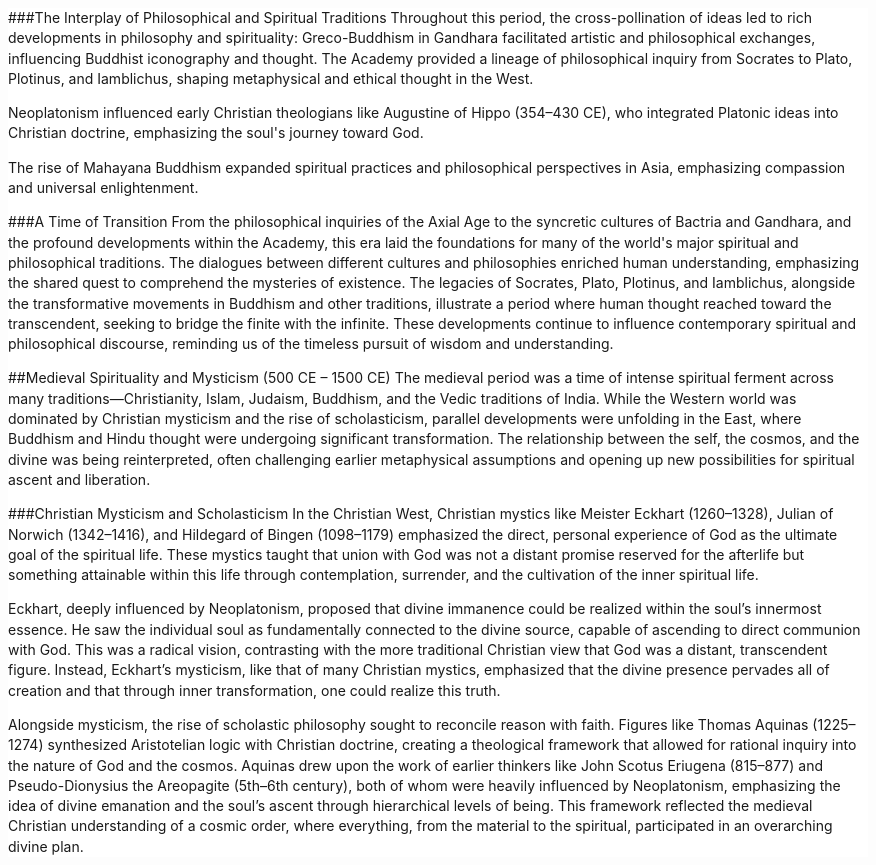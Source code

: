 ###The Interplay of Philosophical and Spiritual Traditions
Throughout this period, the cross-pollination of ideas led to rich developments in philosophy and spirituality:
Greco-Buddhism in Gandhara facilitated artistic and philosophical exchanges, influencing Buddhist iconography and thought.
The Academy provided a lineage of philosophical inquiry from Socrates to Plato, Plotinus, and Iamblichus, shaping metaphysical and ethical thought in the West.

Neoplatonism influenced early Christian theologians like Augustine of Hippo (354–430 CE), who integrated Platonic ideas into Christian doctrine, emphasizing the soul's journey toward God.

The rise of Mahayana Buddhism expanded spiritual practices and philosophical perspectives in Asia, emphasizing compassion and universal enlightenment.

###A Time of Transition
From the philosophical inquiries of the Axial Age to the syncretic cultures of Bactria and Gandhara, and the profound developments within the Academy, this era laid the foundations for many of the world's major spiritual and philosophical traditions. The dialogues between different cultures and philosophies enriched human understanding, emphasizing the shared quest to comprehend the mysteries of existence.
The legacies of Socrates, Plato, Plotinus, and Iamblichus, alongside the transformative movements in Buddhism and other traditions, illustrate a period where human thought reached toward the transcendent, seeking to bridge the finite with the infinite. These developments continue to influence contemporary spiritual and philosophical discourse, reminding us of the timeless pursuit of wisdom and understanding.

##Medieval Spirituality and Mysticism (500 CE – 1500 CE)
The medieval period was a time of intense spiritual ferment across many traditions—Christianity, Islam, Judaism, Buddhism, and the Vedic traditions of India. While the Western world was dominated by Christian mysticism and the rise of scholasticism, parallel developments were unfolding in the East, where Buddhism and Hindu thought were undergoing significant transformation. The relationship between the self, the cosmos, and the divine was being reinterpreted, often challenging earlier metaphysical assumptions and opening up new possibilities for spiritual ascent and liberation.

###Christian Mysticism and Scholasticism
In the Christian West, Christian mystics like Meister Eckhart (1260–1328), Julian of Norwich (1342–1416), and Hildegard of Bingen (1098–1179) emphasized the direct, personal experience of God as the ultimate goal of the spiritual life. These mystics taught that union with God was not a distant promise reserved for the afterlife but something attainable within this life through contemplation, surrender, and the cultivation of the inner spiritual life.

Eckhart, deeply influenced by Neoplatonism, proposed that divine immanence could be realized within the soul’s innermost essence. He saw the individual soul as fundamentally connected to the divine source, capable of ascending to direct communion with God. This was a radical vision, contrasting with the more traditional Christian view that God was a distant, transcendent figure. Instead, Eckhart’s mysticism, like that of many Christian mystics, emphasized that the divine presence pervades all of creation and that through inner transformation, one could realize this truth.

Alongside mysticism, the rise of scholastic philosophy sought to reconcile reason with faith. Figures like Thomas Aquinas (1225–1274) synthesized Aristotelian logic with Christian doctrine, creating a theological framework that allowed for rational inquiry into the nature of God and the cosmos. Aquinas drew upon the work of earlier thinkers like John Scotus Eriugena (815–877) and Pseudo-Dionysius the Areopagite (5th–6th century), both of whom were heavily influenced by Neoplatonism, emphasizing the idea of divine emanation and the soul’s ascent through hierarchical levels of being. This framework reflected the medieval Christian understanding of a cosmic order, where everything, from the material to the spiritual, participated in an overarching divine plan.
